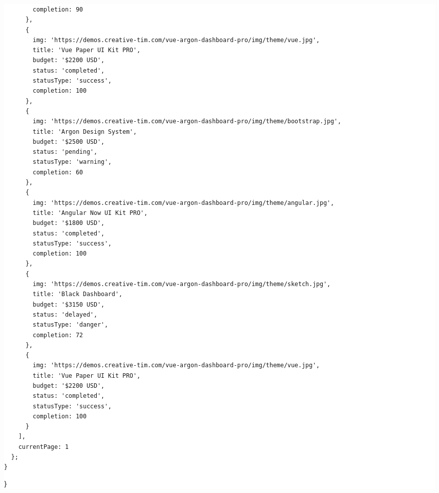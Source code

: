             completion: 90
          },
          {
            img: 'https://demos.creative-tim.com/vue-argon-dashboard-pro/img/theme/vue.jpg',
            title: 'Vue Paper UI Kit PRO',
            budget: '$2200 USD',
            status: 'completed',
            statusType: 'success',
            completion: 100
          },
          {
            img: 'https://demos.creative-tim.com/vue-argon-dashboard-pro/img/theme/bootstrap.jpg',
            title: 'Argon Design System',
            budget: '$2500 USD',
            status: 'pending',
            statusType: 'warning',
            completion: 60
          },
          {
            img: 'https://demos.creative-tim.com/vue-argon-dashboard-pro/img/theme/angular.jpg',
            title: 'Angular Now UI Kit PRO',
            budget: '$1800 USD',
            status: 'completed',
            statusType: 'success',
            completion: 100
          },
          {
            img: 'https://demos.creative-tim.com/vue-argon-dashboard-pro/img/theme/sketch.jpg',
            title: 'Black Dashboard',
            budget: '$3150 USD',
            status: 'delayed',
            statusType: 'danger',
            completion: 72
          },
          {
            img: 'https://demos.creative-tim.com/vue-argon-dashboard-pro/img/theme/vue.jpg',
            title: 'Vue Paper UI Kit PRO',
            budget: '$2200 USD',
            status: 'completed',
            statusType: 'success',
            completion: 100
          }
        ],
        currentPage: 1
      };
    }
  }
</script>
